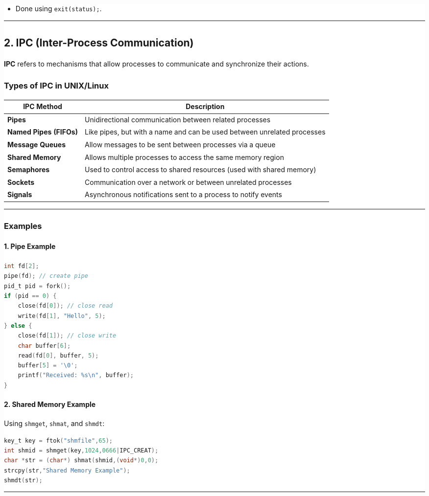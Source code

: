    * Done using `exit(status);`.

---

## **2. IPC (Inter-Process Communication)**

**IPC** refers to mechanisms that allow processes to communicate and synchronize their actions.

### **Types of IPC in UNIX/Linux**

| IPC Method              | Description                                                             |
| ----------------------- | ----------------------------------------------------------------------- |
| **Pipes**               | Unidirectional communication between related processes                  |
| **Named Pipes (FIFOs)** | Like pipes, but with a name and can be used between unrelated processes |
| **Message Queues**      | Allow messages to be sent between processes via a queue                 |
| **Shared Memory**       | Allows multiple processes to access the same memory region              |
| **Semaphores**          | Used to control access to shared resources (used with shared memory)    |
| **Sockets**             | Communication over a network or between unrelated processes             |
| **Signals**             | Asynchronous notifications sent to a process to notify events           |

---

### **Examples**

#### **1. Pipe Example**

```c
int fd[2];
pipe(fd); // create pipe
pid_t pid = fork();
if (pid == 0) {
    close(fd[0]); // close read
    write(fd[1], "Hello", 5);
} else {
    close(fd[1]); // close write
    char buffer[6];
    read(fd[0], buffer, 5);
    buffer[5] = '\0';
    printf("Received: %s\n", buffer);
}
```

#### **2. Shared Memory Example**

Using `shmget`, `shmat`, and `shmdt`:

```c
key_t key = ftok("shmfile",65);
int shmid = shmget(key,1024,0666|IPC_CREAT);
char *str = (char*) shmat(shmid,(void*)0,0);
strcpy(str,"Shared Memory Example");
shmdt(str);
```

---
